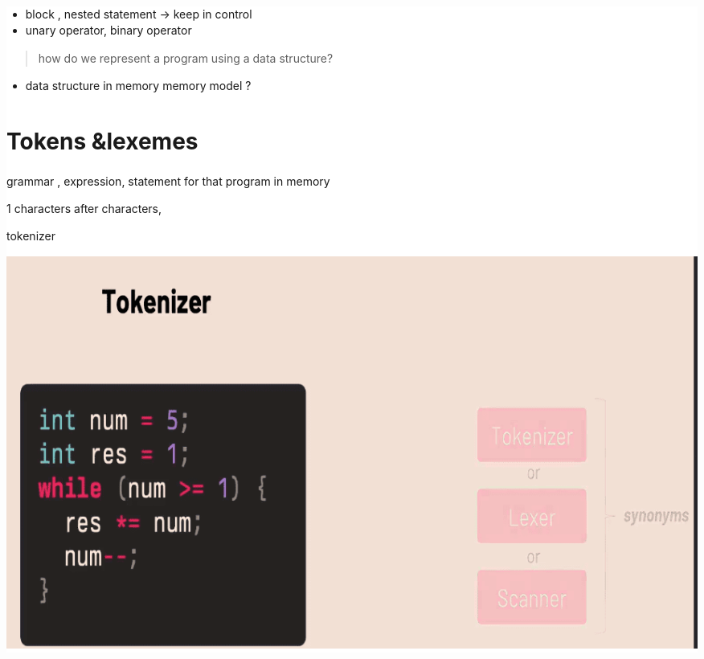 - block , nested statement -> keep in control
- unary operator, binary operator

> how do we represent a program using a data structure?

- data structure in memory
  memory model ?

# Tokens &lexemes

grammar , expression, statement for that program in memory

1 characters after characters,

tokenizer

![](20250313-777-compiler/2025-03-14-01-46-26.png)

